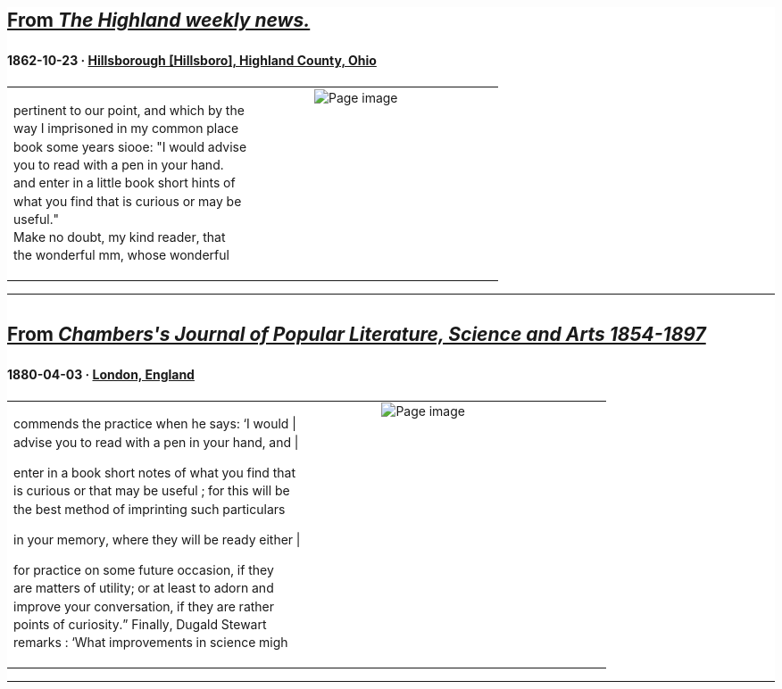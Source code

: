 
## [From _The Highland weekly news._](https://www.loc.gov/resource/sn85038158/1862-10-23/ed-1/?sp=1)

#### 1862-10-23 &middot; [Hillsborough [Hillsboro], Highland County, Ohio](http://dbpedia.org/resource/Hillsboro%2C_Ohio)

<table style="width: 100%;"><tr><td style="width: 50%">

  
pertinent to our point, and which by the  
way I imprisoned in my common place  
book some years siooe: &quot;I would advise  
you to read with a pen in your hand.  
and enter in a little book short hints of  
what you find that is curious or may be  
useful.&quot;  
Make no doubt, my kind reader, that  
the wonderful mm, whose wonderful  

</td><td style="width: 50%; max-height: 75%; margin: auto; display: block;">
<img alt="Page image" src="https://tile.loc.gov/image-services/iiif/service:ndnp:ohi:batch_ohi_borachio_ver02:data:sn85038158:0023728690A:1862102301:0192/pct:17.355371900826448,36.85784887501626,12.293388429752065,5.748471842892444/!600,600/0/default.jpg"/>
</td>
</tr></table>

---

## [From _Chambers's Journal of Popular Literature, Science and Arts 1854-1897_](https://archive.org/details/sim_chambers-journal-of-popular-literature-science-and-arts_1880-04-03_17_849/page/n8/mode/1up?view=theater)

#### 1880-04-03 &middot; [London, England](http://dbpedia.org/resource/London)

<table style="width: 100%;"><tr><td style="width: 50%">

  
  
commends the practice when he says: ‘I would |  
advise you to read with a pen in your hand, and |  
  
enter in a book short notes of what you find that  
is curious or that may be useful ; for this will be  
the best method of imprinting such particulars  
  
in your memory, where they will be ready either |  
  
for practice on some future occasion, if they  
are matters of utility; or at least to adorn and  
improve your conversation, if they are rather  
points of curiosity.” Finally, Dugald Stewart  
remarks : ‘What improvements in science migh
</td><td style="width: 50%; max-height: 75%; margin: auto; display: block;">
<img alt="Page image" src="https://iiif.archive.org/image/iiif/2/sim_chambers-journal-of-popular-literature-science-and-arts_1880-04-03_17_849%2Fsim_chambers-journal-of-popular-literature-science-and-arts_1880-04-03_17_849_jp2.zip%2Fsim_chambers-journal-of-popular-literature-science-and-arts_1880-04-03_17_849_jp2%2Fsim_chambers-journal-of-popular-literature-science-and-arts_1880-04-03_17_849_0008.jp2/pct:10.18363939899833,33.15565031982943,37.68781302170284,12.473347547974413/600,/0/default.jpg"/>
</td>
</tr></table>

---